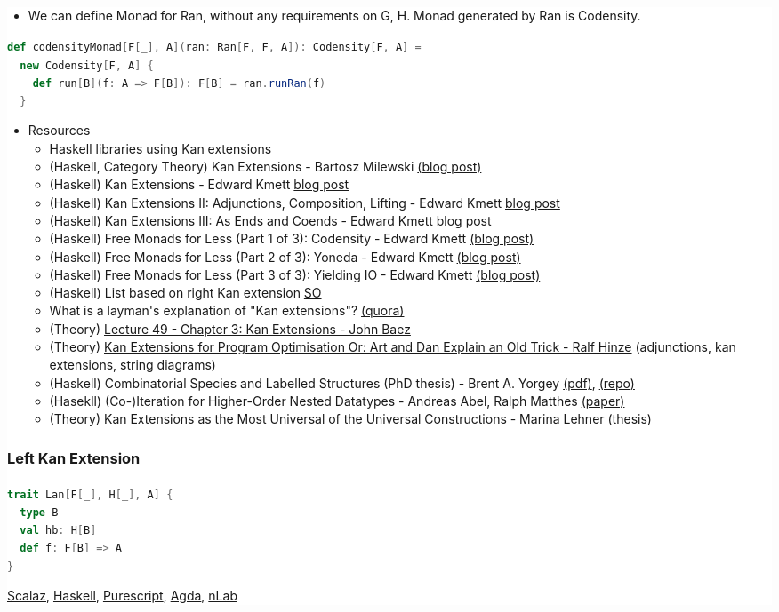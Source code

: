 * We can define Monad for Ran, without any requirements on G, H. Monad
generated by Ran is Codensity.
```scala
def codensityMonad[F[_], A](ran: Ran[F, F, A]): Codensity[F, A] =
  new Codensity[F, A] {
    def run[B](f: A => F[B]): F[B] = ran.runRan(f)
  }
```

* Resources
  * [Haskell libraries using Kan extensions](https://packdeps.haskellers.com/reverse/kan-extensions)
  * (Haskell, Category Theory) Kan Extensions - Bartosz Milewski [(blog post)](https://bartoszmilewski.com/2017/04/17/kan-extensions/)
  * (Haskell) Kan Extensions - Edward Kmett [blog post](http://comonad.com/reader/2008/kan-extensions/)
  * (Haskell) Kan Extensions II: Adjunctions, Composition, Lifting - Edward Kmett [blog post](http://comonad.com/reader/2008/kan-extensions-ii/)
  * (Haskell) Kan Extensions III: As Ends and Coends - Edward Kmett [blog post](http://comonad.com/reader/2008/kan-extension-iii/)
  * (Haskell) Free Monads for Less (Part 1 of 3): Codensity - Edward Kmett [(blog post)](http://comonad.com/reader/2011/free-monads-for-less/)
  * (Haskell) Free Monads for Less (Part 2 of 3): Yoneda - Edward Kmett [(blog post)](http://comonad.com/reader/2011/free-monads-for-less-2/)
  * (Haskell) Free Monads for Less (Part 3 of 3): Yielding IO - Edward Kmett [(blog post)](http://comonad.com/reader/2011/free-monads-for-less-3/)
  * (Haskell) List based on right Kan extension [SO](https://stackoverflow.com/questions/27381133/list-based-on-right-kan-extension/27382234)
  * What is a layman's explanation of "Kan extensions"? [(quora)](https://www.quora.com/What-is-a-laymans-explanation-of-Kan-extensions)
  * (Theory) [Lecture 49 - Chapter 3: Kan Extensions - John Baez](https://forum.azimuthproject.org/discussion/2266/lecture-49-chapter-3-kan-extensions/p1)
  * (Theory) [Kan Extensions for Program Optimisation Or: Art and Dan Explain an Old Trick - Ralf Hinze](https://www.cs.ox.ac.uk/ralf.hinze/publications/MPC12.pdf) (adjunctions, kan extensions, string diagrams)
  * (Haskell) Combinatorial Species and Labelled Structures (PhD thesis) - Brent A. Yorgey [(pdf)](http://ozark.hendrix.edu/~yorgey/pub/thesis.pdf), [(repo)](https://github.com/byorgey/thesis)
  * (Hasekll) (Co-)Iteration for Higher-Order Nested Datatypes - Andreas Abel, Ralph Matthes [(paper)](http://www.cse.chalmers.se/~abela/publications.html#types02)
  * (Theory) Kan Extensions as the Most Universal of the Universal Constructions - Marina Lehner [(thesis)](http://www.math.harvard.edu/theses/senior/lehner/lehner.pdf)

### Left Kan Extension

```scala
trait Lan[F[_], H[_], A] {
  type B
  val hb: H[B]
  def f: F[B] => A
}
```

[Scalaz](https://github.com/scalaz/scalaz/blob/series/7.3.x/core/src/main/scala/scalaz/Kan.scala), [Haskell](http://hackage.haskell.org/package/kan-extensions/docs/Data-Functor-Kan-Lan.html), [Purescript](https://github.com/freebroccolo/purescript-kan-extensions/blob/master/src/Data/Functor/Kan/Lan.purs), [Agda](https://github.com/agda/agda-categories/blob/master/src/Categories/Kan.agda), [nLab](https://ncatlab.org/nlab/show/Kan+extension)
